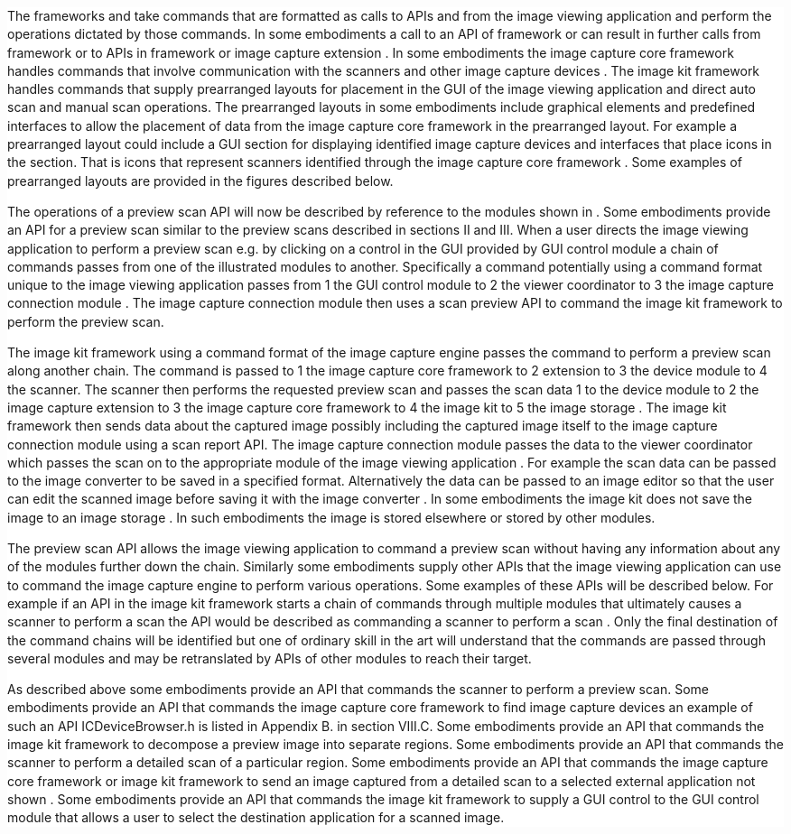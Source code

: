 The frameworks and take commands that are formatted as calls to APIs and from the image viewing application and perform the operations dictated by those commands. In some embodiments a call to an API of framework or can result in further calls from framework or to APIs in framework or image capture extension . In some embodiments the image capture core framework handles commands that involve communication with the scanners and other image capture devices . The image kit framework handles commands that supply prearranged layouts for placement in the GUI of the image viewing application and direct auto scan and manual scan operations. The prearranged layouts in some embodiments include graphical elements and predefined interfaces to allow the placement of data from the image capture core framework in the prearranged layout. For example a prearranged layout could include a GUI section for displaying identified image capture devices and interfaces that place icons in the section. That is icons that represent scanners identified through the image capture core framework . Some examples of prearranged layouts are provided in the figures described below.

The operations of a preview scan API will now be described by reference to the modules shown in . Some embodiments provide an API for a preview scan similar to the preview scans described in sections II and III. When a user directs the image viewing application to perform a preview scan e.g. by clicking on a control in the GUI provided by GUI control module a chain of commands passes from one of the illustrated modules to another. Specifically a command potentially using a command format unique to the image viewing application passes from 1 the GUI control module to 2 the viewer coordinator to 3 the image capture connection module . The image capture connection module then uses a scan preview API to command the image kit framework to perform the preview scan.

The image kit framework using a command format of the image capture engine passes the command to perform a preview scan along another chain. The command is passed to 1 the image capture core framework to 2 extension to 3 the device module to 4 the scanner. The scanner then performs the requested preview scan and passes the scan data 1 to the device module to 2 the image capture extension to 3 the image capture core framework to 4 the image kit to 5 the image storage . The image kit framework then sends data about the captured image possibly including the captured image itself to the image capture connection module using a scan report API. The image capture connection module passes the data to the viewer coordinator which passes the scan on to the appropriate module of the image viewing application . For example the scan data can be passed to the image converter to be saved in a specified format. Alternatively the data can be passed to an image editor so that the user can edit the scanned image before saving it with the image converter . In some embodiments the image kit does not save the image to an image storage . In such embodiments the image is stored elsewhere or stored by other modules.

The preview scan API allows the image viewing application to command a preview scan without having any information about any of the modules further down the chain. Similarly some embodiments supply other APIs that the image viewing application can use to command the image capture engine to perform various operations. Some examples of these APIs will be described below. For example if an API in the image kit framework starts a chain of commands through multiple modules that ultimately causes a scanner to perform a scan the API would be described as commanding a scanner to perform a scan . Only the final destination of the command chains will be identified but one of ordinary skill in the art will understand that the commands are passed through several modules and may be retranslated by APIs of other modules to reach their target.

As described above some embodiments provide an API that commands the scanner to perform a preview scan. Some embodiments provide an API that commands the image capture core framework to find image capture devices an example of such an API ICDeviceBrowser.h is listed in Appendix B. in section VIII.C. Some embodiments provide an API that commands the image kit framework to decompose a preview image into separate regions. Some embodiments provide an API that commands the scanner to perform a detailed scan of a particular region. Some embodiments provide an API that commands the image capture core framework or image kit framework to send an image captured from a detailed scan to a selected external application not shown . Some embodiments provide an API that commands the image kit framework to supply a GUI control to the GUI control module that allows a user to select the destination application for a scanned image.
